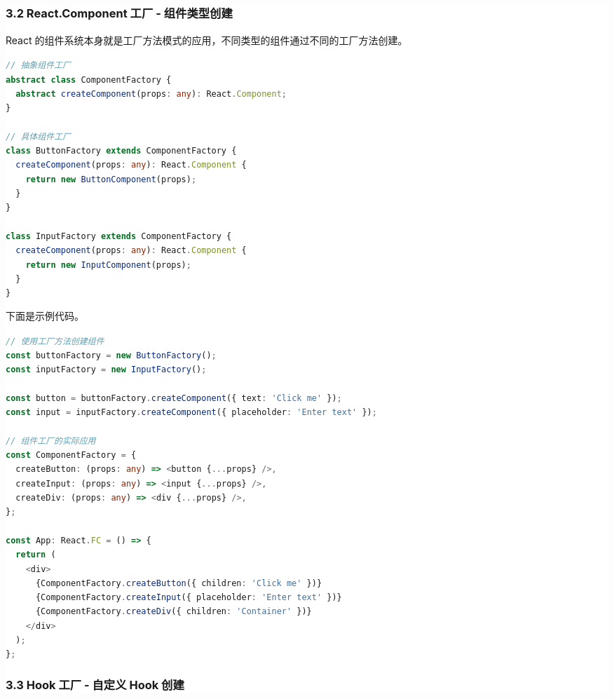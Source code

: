 ### 3.2 React.Component 工厂 - 组件类型创建

React 的组件系统本身就是工厂方法模式的应用，不同类型的组件通过不同的工厂方法创建。

```typescript
// 抽象组件工厂
abstract class ComponentFactory {
  abstract createComponent(props: any): React.Component;
}

// 具体组件工厂
class ButtonFactory extends ComponentFactory {
  createComponent(props: any): React.Component {
    return new ButtonComponent(props);
  }
}

class InputFactory extends ComponentFactory {
  createComponent(props: any): React.Component {
    return new InputComponent(props);
  }
}
```

下面是示例代码。

```typescript
// 使用工厂方法创建组件
const buttonFactory = new ButtonFactory();
const inputFactory = new InputFactory();

const button = buttonFactory.createComponent({ text: 'Click me' });
const input = inputFactory.createComponent({ placeholder: 'Enter text' });

// 组件工厂的实际应用
const ComponentFactory = {
  createButton: (props: any) => <button {...props} />,
  createInput: (props: any) => <input {...props} />,
  createDiv: (props: any) => <div {...props} />,
};

const App: React.FC = () => {
  return (
    <div>
      {ComponentFactory.createButton({ children: 'Click me' })}
      {ComponentFactory.createInput({ placeholder: 'Enter text' })}
      {ComponentFactory.createDiv({ children: 'Container' })}
    </div>
  );
};
```

### 3.3 Hook 工厂 - 自定义 Hook 创建
